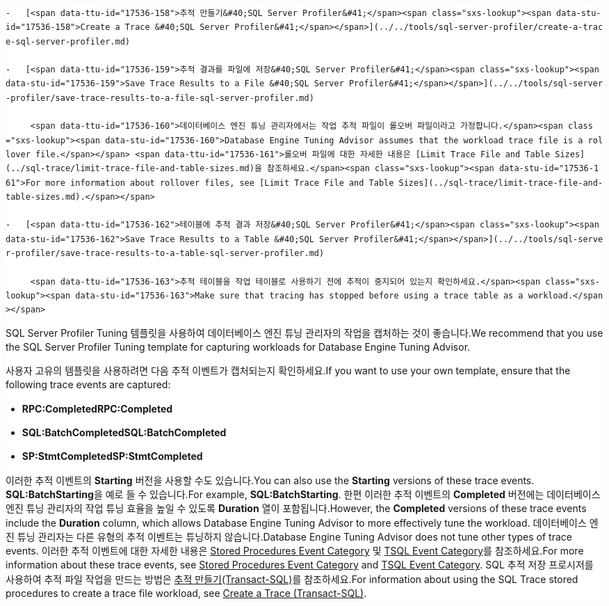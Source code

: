     -   [<span data-ttu-id="17536-158">추적 만들기&#40;SQL Server Profiler&#41;</span><span class="sxs-lookup"><span data-stu-id="17536-158">Create a Trace &#40;SQL Server Profiler&#41;</span></span>](../../tools/sql-server-profiler/create-a-trace-sql-server-profiler.md)  
  
    -   [<span data-ttu-id="17536-159">추적 결과를 파일에 저장&#40;SQL Server Profiler&#41;</span><span class="sxs-lookup"><span data-stu-id="17536-159">Save Trace Results to a File &#40;SQL Server Profiler&#41;</span></span>](../../tools/sql-server-profiler/save-trace-results-to-a-file-sql-server-profiler.md)  
  
         <span data-ttu-id="17536-160">데이터베이스 엔진 튜닝 관리자에서는 작업 추적 파일이 롤오버 파일이라고 가정합니다.</span><span class="sxs-lookup"><span data-stu-id="17536-160">Database Engine Tuning Advisor assumes that the workload trace file is a rollover file.</span></span> <span data-ttu-id="17536-161">롤오버 파일에 대한 자세한 내용은 [Limit Trace File and Table Sizes](../sql-trace/limit-trace-file-and-table-sizes.md)을 참조하세요.</span><span class="sxs-lookup"><span data-stu-id="17536-161">For more information about rollover files, see [Limit Trace File and Table Sizes](../sql-trace/limit-trace-file-and-table-sizes.md).</span></span>  
  
    -   [<span data-ttu-id="17536-162">테이블에 추적 결과 저장&#40;SQL Server Profiler&#41;</span><span class="sxs-lookup"><span data-stu-id="17536-162">Save Trace Results to a Table &#40;SQL Server Profiler&#41;</span></span>](../../tools/sql-server-profiler/save-trace-results-to-a-table-sql-server-profiler.md)  
  
         <span data-ttu-id="17536-163">추적 테이블을 작업 테이블로 사용하기 전에 추적이 중지되어 있는지 확인하세요.</span><span class="sxs-lookup"><span data-stu-id="17536-163">Make sure that tracing has stopped before using a trace table as a workload.</span></span>  
  
 <span data-ttu-id="17536-164">SQL Server Profiler Tuning 템플릿을 사용하여 데이터베이스 엔진 튜닝 관리자의 작업을 캡처하는 것이 좋습니다.</span><span class="sxs-lookup"><span data-stu-id="17536-164">We recommend that you use the SQL Server Profiler Tuning template for capturing workloads for Database Engine Tuning Advisor.</span></span>  
  
 <span data-ttu-id="17536-165">사용자 고유의 템플릿을 사용하려면 다음 추적 이벤트가 캡처되는지 확인하세요.</span><span class="sxs-lookup"><span data-stu-id="17536-165">If you want to use your own template, ensure that the following trace events are captured:</span></span>  
  
-   <span data-ttu-id="17536-166">**RPC:Completed**</span><span class="sxs-lookup"><span data-stu-id="17536-166">**RPC:Completed**</span></span>  
  
-   <span data-ttu-id="17536-167">**SQL:BatchCompleted**</span><span class="sxs-lookup"><span data-stu-id="17536-167">**SQL:BatchCompleted**</span></span>  
  
-   <span data-ttu-id="17536-168">**SP:StmtCompleted**</span><span class="sxs-lookup"><span data-stu-id="17536-168">**SP:StmtCompleted**</span></span>  
  
 <span data-ttu-id="17536-169">이러한 추적 이벤트의 **Starting** 버전을 사용할 수도 있습니다.</span><span class="sxs-lookup"><span data-stu-id="17536-169">You can also use the **Starting** versions of these trace events.</span></span> <span data-ttu-id="17536-170">**SQL:BatchStarting**을 예로 들 수 있습니다.</span><span class="sxs-lookup"><span data-stu-id="17536-170">For example, **SQL:BatchStarting**.</span></span> <span data-ttu-id="17536-171">한편 이러한 추적 이벤트의 **Completed** 버전에는 데이터베이스 엔진 튜닝 관리자의 작업 튜닝 효율을 높일 수 있도록 **Duration** 열이 포함됩니다.</span><span class="sxs-lookup"><span data-stu-id="17536-171">However, the **Completed** versions of these trace events include the **Duration** column, which allows Database Engine Tuning Advisor to more effectively tune the workload.</span></span> <span data-ttu-id="17536-172">데이터베이스 엔진 튜닝 관리자는 다른 유형의 추적 이벤트는 튜닝하지 않습니다.</span><span class="sxs-lookup"><span data-stu-id="17536-172">Database Engine Tuning Advisor does not tune other types of trace events.</span></span> <span data-ttu-id="17536-173">이러한 추적 이벤트에 대한 자세한 내용은 [Stored Procedures Event Category](../event-classes/stored-procedures-event-category.md) 및 [TSQL Event Category](../event-classes/tsql-event-category.md)를 참조하세요.</span><span class="sxs-lookup"><span data-stu-id="17536-173">For more information about these trace events, see [Stored Procedures Event Category](../event-classes/stored-procedures-event-category.md) and [TSQL Event Category](../event-classes/tsql-event-category.md).</span></span> <span data-ttu-id="17536-174">SQL 추적 저장 프로시저를 사용하여 추적 파일 작업을 만드는 방법은 [추적 만들기&#40;Transact-SQL&#41;](../sql-trace/create-a-trace-transact-sql.md)를 참조하세요.</span><span class="sxs-lookup"><span data-stu-id="17536-174">For information about using the SQL Trace stored procedures to create a trace file workload, see [Create a Trace &#40;Transact-SQL&#41;](../sql-trace/create-a-trace-transact-sql.md).</span></span>  
  